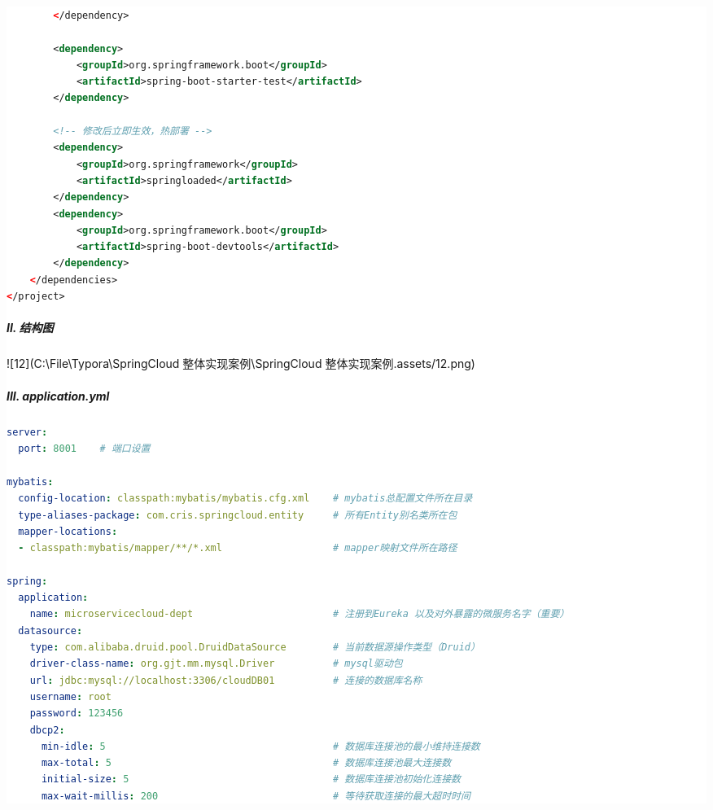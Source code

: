 ```xml
		</dependency>
		
		<dependency>
			<groupId>org.springframework.boot</groupId>
			<artifactId>spring-boot-starter-test</artifactId>
		</dependency>
		
		<!-- 修改后立即生效，热部署 -->
		<dependency>
			<groupId>org.springframework</groupId>
			<artifactId>springloaded</artifactId>
		</dependency>
		<dependency>
			<groupId>org.springframework.boot</groupId>
			<artifactId>spring-boot-devtools</artifactId>
		</dependency>
	</dependencies>
</project>
```

##### II. 结构图

![12](C:\File\Typora\SpringCloud 整体实现案例\SpringCloud 整体实现案例.assets/12.png)

##### III. application.yml

```yaml
server:
  port: 8001    # 端口设置    
  
mybatis:
  config-location: classpath:mybatis/mybatis.cfg.xml    # mybatis总配置文件所在目录
  type-aliases-package: com.cris.springcloud.entity     # 所有Entity别名类所在包
  mapper-locations:
  - classpath:mybatis/mapper/**/*.xml                   # mapper映射文件所在路径
  
spring:
  application:
    name: microservicecloud-dept                        # 注册到Eureka 以及对外暴露的微服务名字（重要）              
  datasource:
    type: com.alibaba.druid.pool.DruidDataSource        # 当前数据源操作类型（Druid）
    driver-class-name: org.gjt.mm.mysql.Driver          # mysql驱动包
    url: jdbc:mysql://localhost:3306/cloudDB01          # 连接的数据库名称
    username: root
    password: 123456
    dbcp2:
      min-idle: 5                                       # 数据库连接池的最小维持连接数
      max-total: 5                                      # 数据库连接池最大连接数
      initial-size: 5                                   # 数据库连接池初始化连接数
      max-wait-millis: 200                              # 等待获取连接的最大超时时间
```
